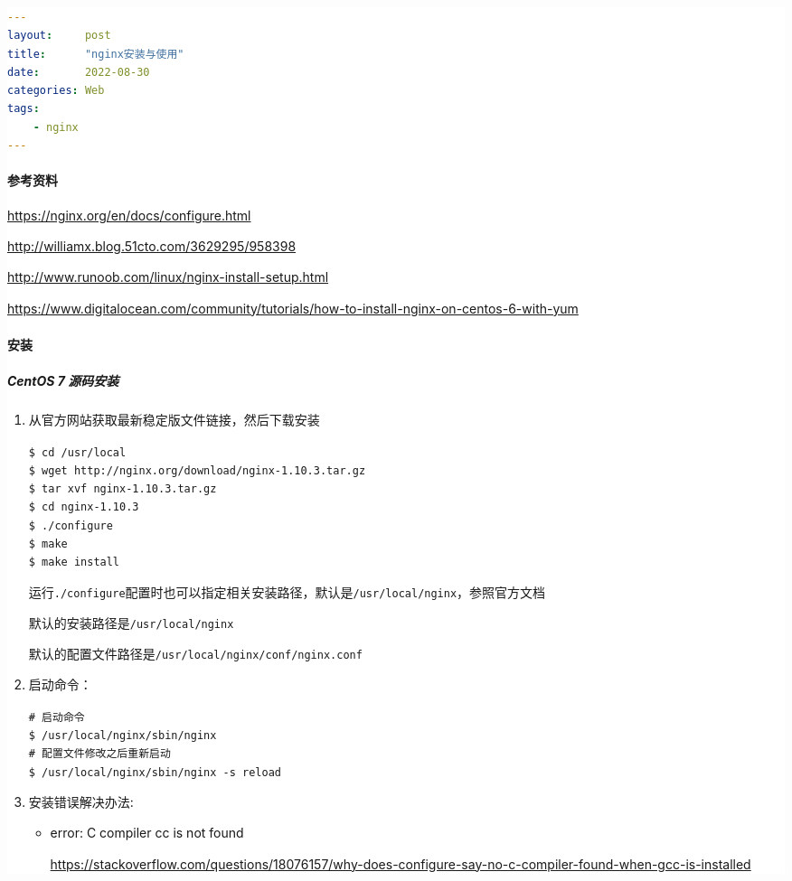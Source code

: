 ```yaml
---
layout:     post
title:      "nginx安装与使用"
date:       2022-08-30
categories: Web
tags:
    - nginx
---
```


#### 参考资料

<https://nginx.org/en/docs/configure.html>

<http://williamx.blog.51cto.com/3629295/958398>

<http://www.runoob.com/linux/nginx-install-setup.html>

<https://www.digitalocean.com/community/tutorials/how-to-install-nginx-on-centos-6-with-yum>  

#### 安装

##### CentOS 7 源码安装

1. 从官方网站获取最新稳定版文件链接，然后下载安装  

   ```shell
   $ cd /usr/local
   $ wget http://nginx.org/download/nginx-1.10.3.tar.gz
   $ tar xvf nginx-1.10.3.tar.gz
   $ cd nginx-1.10.3
   $ ./configure
   $ make
   $ make install
   ```

   运行`./configure`配置时也可以指定相关安装路径，默认是`/usr/local/nginx`，参照官方文档  

   默认的安装路径是`/usr/local/nginx`  

   默认的配置文件路径是`/usr/local/nginx/conf/nginx.conf`    

2. 启动命令：

   ```shell
   # 启动命令
   $ /usr/local/nginx/sbin/nginx
   # 配置文件修改之后重新启动
   $ /usr/local/nginx/sbin/nginx -s reload
   ```

3. 安装错误解决办法:  

   - error: C compiler cc is not found  

     <https://stackoverflow.com/questions/18076157/why-does-configure-say-no-c-compiler-found-when-gcc-is-installed>  
